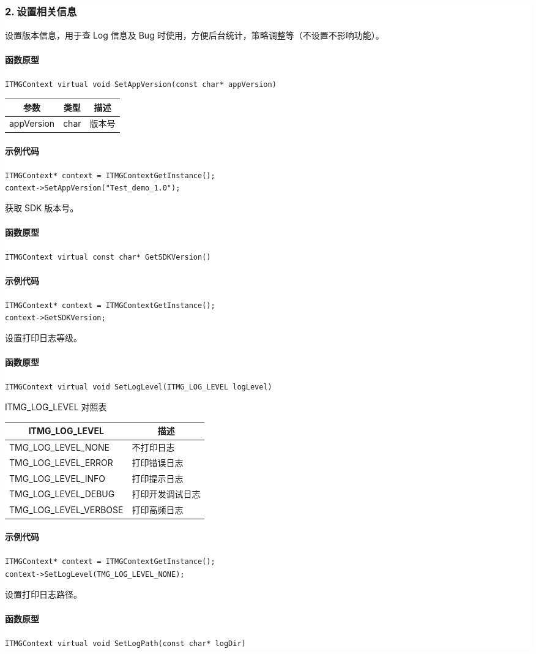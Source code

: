 ### 2. 设置相关信息
设置版本信息，用于查 Log 信息及 Bug 时使用，方便后台统计，策略调整等（不设置不影响功能）。
#### 函数原型
```
ITMGContext virtual void SetAppVersion(const char* appVersion)
```
|参数     | 类型         |描述|
| ------------- |-------------|-------------
| appVersion    |char  |版本号|
#### 示例代码
```
ITMGContext* context = ITMGContextGetInstance();
context->SetAppVersion("Test_demo_1.0");
```
获取 SDK 版本号。
#### 函数原型
```
ITMGContext virtual const char* GetSDKVersion()
```
#### 示例代码
```
ITMGContext* context = ITMGContextGetInstance();
context->GetSDKVersion;
```

设置打印日志等级。
#### 函数原型
```
ITMGContext virtual void SetLogLevel(ITMG_LOG_LEVEL logLevel)
```
ITMG_LOG_LEVEL 对照表

|ITMG_LOG_LEVEL|描述|
| -------------------------------	|----------------------	|
|TMG_LOG_LEVEL_NONE		|不打印日志			|
|TMG_LOG_LEVEL_ERROR		|打印错误日志		|
|TMG_LOG_LEVEL_INFO		|打印提示日志		|
|TMG_LOG_LEVEL_DEBUG	|打印开发调试日志	|
|TMG_LOG_LEVEL_VERBOSE	|打印高频日志		|
#### 示例代码
```
ITMGContext* context = ITMGContextGetInstance();
context->SetLogLevel(TMG_LOG_LEVEL_NONE);
```

设置打印日志路径。
#### 函数原型
```
ITMGContext virtual void SetLogPath(const char* logDir)
```
